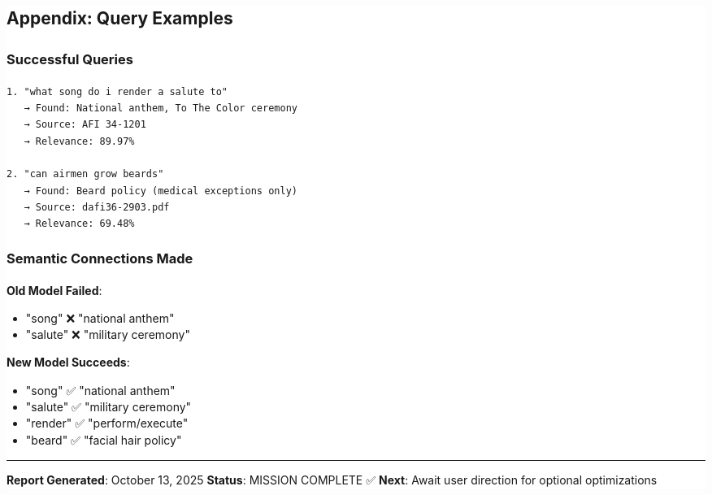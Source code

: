 
## Appendix: Query Examples

### Successful Queries

```
1. "what song do i render a salute to"
   → Found: National anthem, To The Color ceremony
   → Source: AFI 34-1201
   → Relevance: 89.97%

2. "can airmen grow beards"
   → Found: Beard policy (medical exceptions only)
   → Source: dafi36-2903.pdf
   → Relevance: 69.48%
```

### Semantic Connections Made

**Old Model Failed**:
- "song" ❌ "national anthem"
- "salute" ❌ "military ceremony"

**New Model Succeeds**:
- "song" ✅ "national anthem"
- "salute" ✅ "military ceremony"
- "render" ✅ "perform/execute"
- "beard" ✅ "facial hair policy"

---

**Report Generated**: October 13, 2025
**Status**: MISSION COMPLETE ✅
**Next**: Await user direction for optional optimizations
